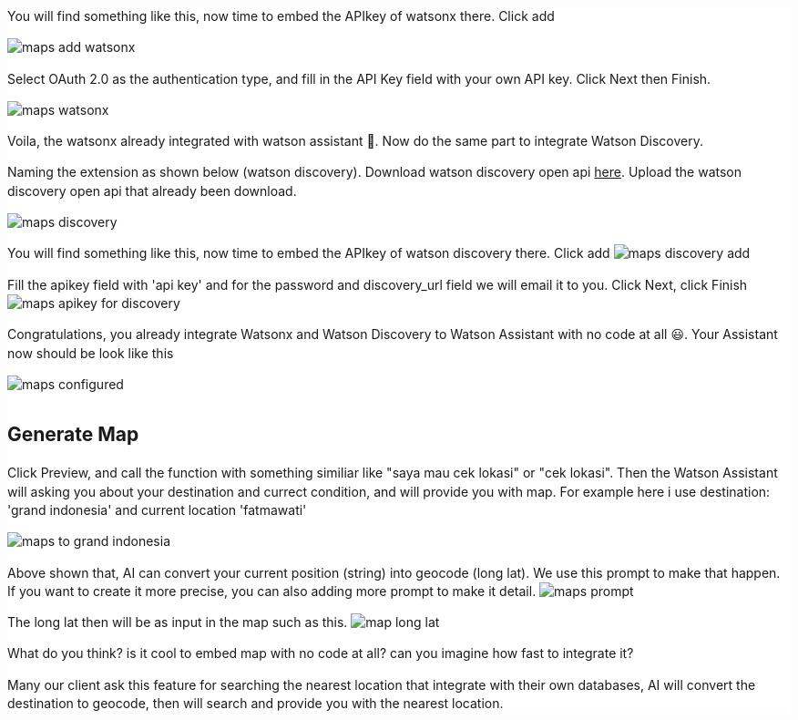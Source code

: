 You will find something like this, now time to embed the APIkey of watsonx there. Click add

<img width="1512" alt="maps add watsonx" src="https://github.com/Client-Engineering-Indonesia/watsonx-incubation-2/assets/68722344/e7c2b917-448d-496e-b98b-ff6afbe13bd8">

Select OAuth 2.0 as the authentication type, and fill in the API Key field with your own API key. Click Next then Finish.

<img width="1512" alt="maps watsonx" src="https://github.com/Client-Engineering-Indonesia/watsonx-incubation-2/assets/68722344/60f9df4b-1262-4b1d-bc17-3f060fc41508">

Voila, the watsonx already integrated with watson assistant 🎈. Now do the same part to integrate Watson Discovery.

Naming the extension as shown below (watson discovery). Download watson discovery open api [here](https://github.com/Client-Engineering-Indonesia/watsonx-incubation-2/blob/main/Lab%206%3A%20watsonx%20use%20case/Integrate%20watsonx%20assistant%20with%20maps%20location/watson-discovery-query-openapi.json). Upload the watson discovery open api that already been download.

<img width="1512" alt="maps discovery" src="https://github.com/Client-Engineering-Indonesia/watsonx-incubation-2/assets/68722344/2c3c8912-a307-4e87-8c19-edb403618cd5">

You will find something like this, now time to embed the APIkey of watson discovery there. Click add
<img width="1512" alt="maps discovery add" src="https://github.com/Client-Engineering-Indonesia/watsonx-incubation-2/assets/68722344/3f570c64-56ae-4194-a071-5cda6c4e162d">

Fill the apikey field with 'api key' and for the password and discovery_url field  we will email it to you. Click Next, click Finish
<img width="1512" alt="maps apikey for discovery" src="https://github.com/Client-Engineering-Indonesia/watsonx-incubation-2/assets/68722344/3271d1cb-c33a-4e1a-aed1-77eec9eadf41">

Congratulations, you already integrate Watsonx and Watson Discovery to Watson Assistant with no code at all 😃. Your Assistant now should be look like this

<img width="1512" alt="maps configured" src="https://github.com/Client-Engineering-Indonesia/watsonx-incubation-2/assets/68722344/20d36518-fea6-4087-9259-d0163902c6b1">

## Generate Map
Click Preview, and call the function with something similiar like "saya mau cek lokasi" or "cek lokasi". Then the Watson Assistant will asking you about your destination and currect condition, and will provide you with map. For example here i use destination: 'grand indonesia' and current location 'fatmawati'

<img width="1297" alt="maps to grand indonesia" src="https://github.com/Client-Engineering-Indonesia/watsonx-incubation-2/assets/68722344/d7aa117c-b679-4288-a81f-044f982634ac">

Above shown that, AI can convert your current position (string) into geocode (long lat). We use this prompt to make that happen. If you want to create it more precise, you can also adding more prompt to make it detail.
<img width="1297" alt="maps prompt" src="https://github.com/Client-Engineering-Indonesia/watsonx-incubation-2/assets/68722344/58867427-d4a9-4b2e-b0b7-fc505f892c70">

The long lat then will be as input in the map such as this.
<img width="1297" alt="map long lat" src="https://github.com/Client-Engineering-Indonesia/watsonx-incubation-2/assets/68722344/63862bfd-4fd5-49c8-92da-37c205b4ec9e">

What do you think? is it cool to embed map with no code at all? can you imagine how fast to integrate it? 

Many our client ask this feature for searching the nearest location that integrate with their own databases, AI will convert the destination to geocode, then will search and provide you with the nearest location.
